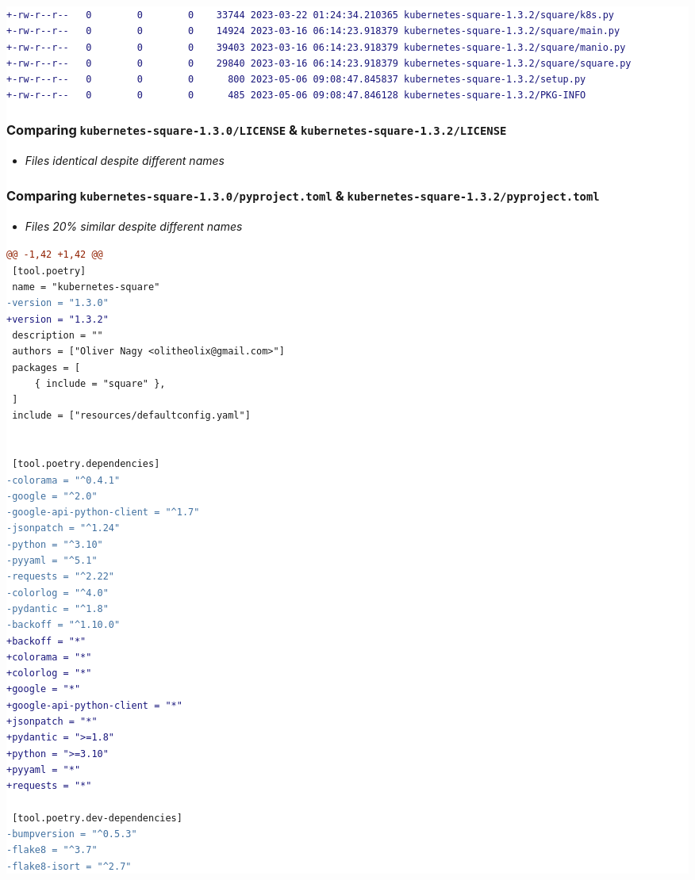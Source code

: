 ```diff
+-rw-r--r--   0        0        0    33744 2023-03-22 01:24:34.210365 kubernetes-square-1.3.2/square/k8s.py
+-rw-r--r--   0        0        0    14924 2023-03-16 06:14:23.918379 kubernetes-square-1.3.2/square/main.py
+-rw-r--r--   0        0        0    39403 2023-03-16 06:14:23.918379 kubernetes-square-1.3.2/square/manio.py
+-rw-r--r--   0        0        0    29840 2023-03-16 06:14:23.918379 kubernetes-square-1.3.2/square/square.py
+-rw-r--r--   0        0        0      800 2023-05-06 09:08:47.845837 kubernetes-square-1.3.2/setup.py
+-rw-r--r--   0        0        0      485 2023-05-06 09:08:47.846128 kubernetes-square-1.3.2/PKG-INFO
```

### Comparing `kubernetes-square-1.3.0/LICENSE` & `kubernetes-square-1.3.2/LICENSE`

 * *Files identical despite different names*

### Comparing `kubernetes-square-1.3.0/pyproject.toml` & `kubernetes-square-1.3.2/pyproject.toml`

 * *Files 20% similar despite different names*

```diff
@@ -1,42 +1,42 @@
 [tool.poetry]
 name = "kubernetes-square"
-version = "1.3.0"
+version = "1.3.2"
 description = ""
 authors = ["Oliver Nagy <olitheolix@gmail.com>"]
 packages = [
     { include = "square" },
 ]
 include = ["resources/defaultconfig.yaml"]
 
 
 [tool.poetry.dependencies]
-colorama = "^0.4.1"
-google = "^2.0"
-google-api-python-client = "^1.7"
-jsonpatch = "^1.24"
-python = "^3.10"
-pyyaml = "^5.1"
-requests = "^2.22"
-colorlog = "^4.0"
-pydantic = "^1.8"
-backoff = "^1.10.0"
+backoff = "*"
+colorama = "*"
+colorlog = "*"
+google = "*"
+google-api-python-client = "*"
+jsonpatch = "*"
+pydantic = ">=1.8"
+python = ">=3.10"
+pyyaml = "*"
+requests = "*"
 
 [tool.poetry.dev-dependencies]
-bumpversion = "^0.5.3"
-flake8 = "^3.7"
-flake8-isort = "^2.7"
```